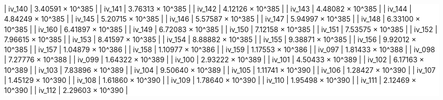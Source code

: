 | iv_140 | 3.40591 × 10^385 |
| iv_141 | 3.76313 × 10^385 |
| iv_142 | 4.12126 × 10^385 |
| iv_143 | 4.48082 × 10^385 |
| iv_144 | 4.84249 × 10^385 |
| iv_145 | 5.20715 × 10^385 |
| iv_146 | 5.57587 × 10^385 |
| iv_147 | 5.94997 × 10^385 |
| iv_148 | 6.33100 × 10^385 |
| iv_160 | 6.41897 × 10^385 |
| iv_149 | 6.72083 × 10^385 |
| iv_150 | 7.12158 × 10^385 |
| iv_151 | 7.53575 × 10^385 |
| iv_152 | 7.96615 × 10^385 |
| iv_153 | 8.41597 × 10^385 |
| iv_154 | 8.88882 × 10^385 |
| iv_155 | 9.38871 × 10^385 |
| iv_156 | 9.92012 × 10^385 |
| iv_157 | 1.04879 × 10^386 |
| iv_158 | 1.10977 × 10^386 |
| iv_159 | 1.17553 × 10^386 |
| iv_097 | 1.81433 × 10^388 |
| iv_098 | 7.27776 × 10^388 |
| iv_099 | 1.64322 × 10^389 |
| iv_100 | 2.93222 × 10^389 |
| iv_101 | 4.50433 × 10^389 |
| iv_102 | 6.17163 × 10^389 |
| iv_103 | 7.83896 × 10^389 |
| iv_104 | 9.50640 × 10^389 |
| iv_105 | 1.11741 × 10^390 |
| iv_106 | 1.28427 × 10^390 |
| iv_107 | 1.45129 × 10^390 |
| iv_108 | 1.61860 × 10^390 |
| iv_109 | 1.78640 × 10^390 |
| iv_110 | 1.95498 × 10^390 |
| iv_111 | 2.12469 × 10^390 |
| iv_112 | 2.29603 × 10^390 |